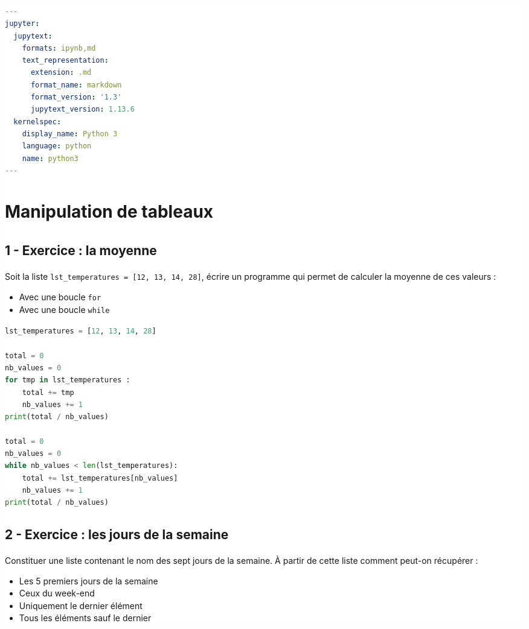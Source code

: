 ```yaml
---
jupyter:
  jupytext:
    formats: ipynb,md
    text_representation:
      extension: .md
      format_name: markdown
      format_version: '1.3'
      jupytext_version: 1.13.6
  kernelspec:
    display_name: Python 3
    language: python
    name: python3
---
```


# Manipulation de tableaux

## 1 - Exercice : la moyenne

Soit la liste `lst_temperatures = [12, 13, 14, 28]`, écrire un programme qui permet de calculer la moyenne de ces valeurs :

- Avec une boucle `for`
- Avec une boucle `while`

```python slideshow={"slide_type": "subslide"}
lst_temperatures = [12, 13, 14, 28]

total = 0
nb_values = 0
for tmp in lst_temperatures :
    total += tmp
    nb_values += 1
print(total / nb_values)

total = 0
nb_values = 0
while nb_values < len(lst_temperatures):
    total += lst_temperatures[nb_values]
    nb_values += 1
print(total / nb_values)
```

## 2 - Exercice : les jours de la semaine

Constituer une liste contenant le nom des sept jours de la semaine. À partir de cette liste comment peut-on récupérer :

- Les 5 premiers jours de la semaine
- Ceux du week-end
- Uniquement le dernier élément
- Tous les éléments sauf le dernier 
